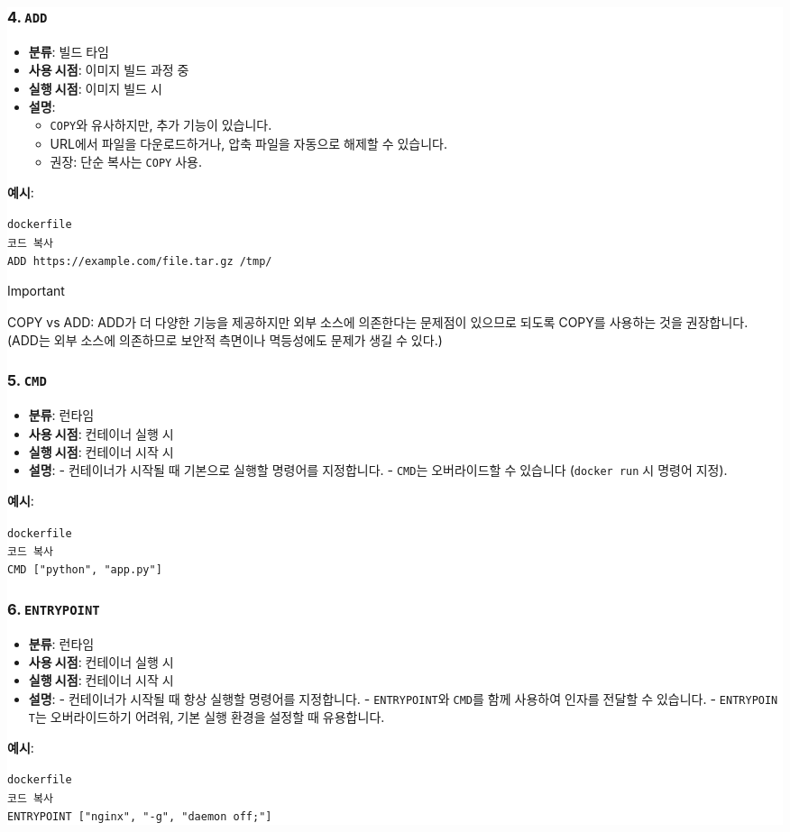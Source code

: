 ### 4. `ADD`

- **분류**: 빌드 타임
- **사용 시점**: 이미지 빌드 과정 중
- **실행 시점**: 이미지 빌드 시
- **설명**:
	- `COPY`와 유사하지만, 추가 기능이 있습니다.
	- URL에서 파일을 다운로드하거나, 압축 파일을 자동으로 해제할 수 있습니다.
	- 권장: 단순 복사는 `COPY` 사용.

**예시**:

```Plain
dockerfile
코드 복사
ADD https://example.com/file.tar.gz /tmp/
```

> [!important]  
> COPY vs ADD: ADD가 더 다양한 기능을 제공하지만 외부 소스에 의존한다는 문제점이 있으므로 되도록 COPY를 사용하는 것을 권장합니다. (ADD는 외부 소스에 의존하므로 보안적 측면이나 멱등성에도 문제가 생길 수 있다.)  

### 5. `CMD`

- **분류**: 런타임
- **사용 시점**: 컨테이너 실행 시
- **실행 시점**: 컨테이너 시작 시
- **설명**:
		- 컨테이너가 시작될 때 기본으로 실행할 명령어를 지정합니다.
		- `CMD`는 오버라이드할 수 있습니다 (`docker run` 시 명령어 지정).

**예시**:

```Plain
dockerfile
코드 복사
CMD ["python", "app.py"]
```

### 6. `ENTRYPOINT`

- **분류**: 런타임
- **사용 시점**: 컨테이너 실행 시
- **실행 시점**: 컨테이너 시작 시
- **설명**:
		- 컨테이너가 시작될 때 항상 실행할 명령어를 지정합니다.
		- `ENTRYPOINT`와 `CMD`를 함께 사용하여 인자를 전달할 수 있습니다.
		- `ENTRYPOINT`는 오버라이드하기 어려워, 기본 실행 환경을 설정할 때 유용합니다.

**예시**:

```Plain
dockerfile
코드 복사
ENTRYPOINT ["nginx", "-g", "daemon off;"]
```
